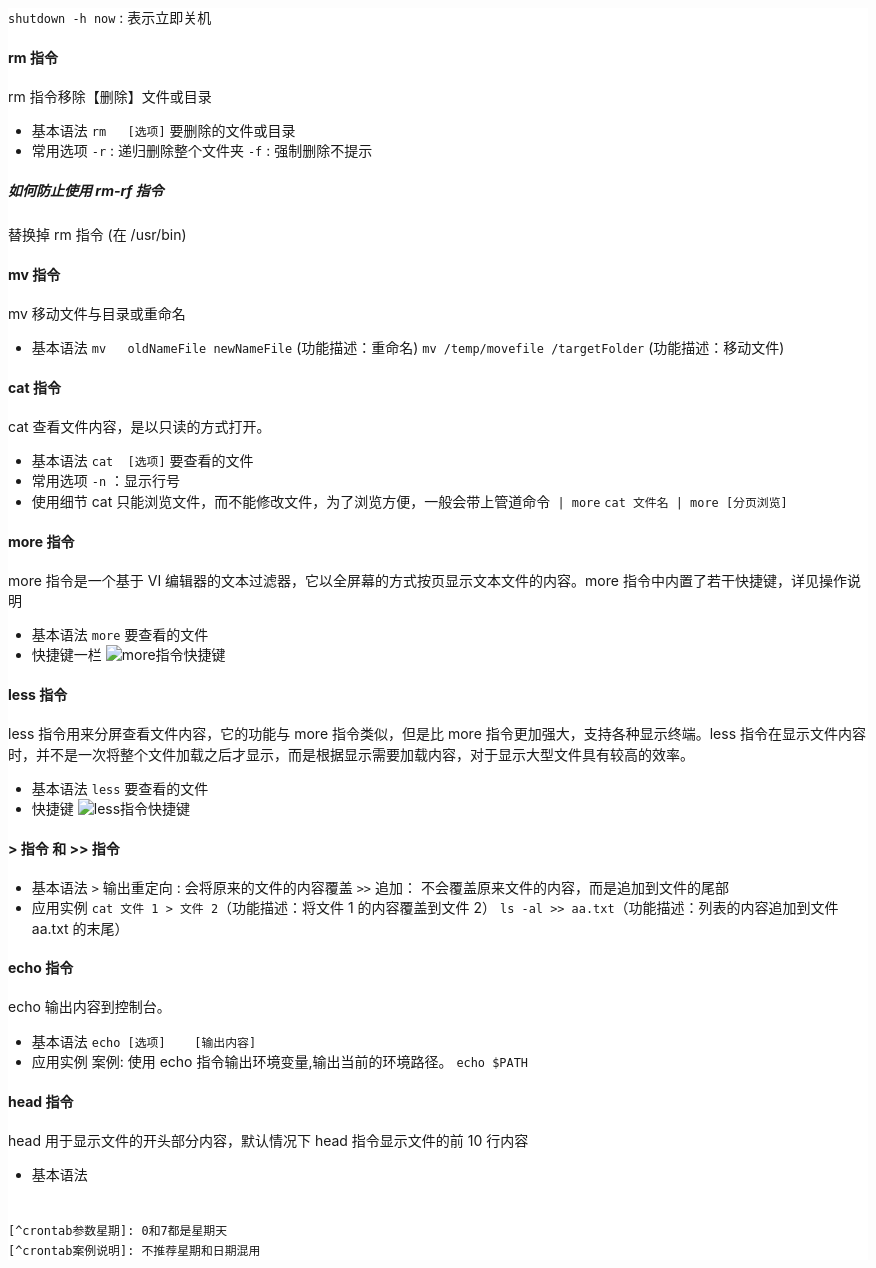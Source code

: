 ```shutdown -h now``` : 表示立即关机
#### rm 指令
rm 指令移除【删除】文件或目录
- 基本语法
    ```rm	[选项]```	要删除的文件或目录
- 常用选项
    ```-r``` : 递归删除整个文件夹
    ```-f``` : 强制删除不提示

##### 如何防止使用 rm-rf 指令
替换掉 rm 指令 (在 /usr/bin)



#### mv 指令
mv 移动文件与目录或重命名
- 基本语法
    ```mv	oldNameFile newNameFile```	(功能描述：重命名)
    ```mv /temp/movefile /targetFolder``` (功能描述：移动文件)

#### cat 指令
cat 查看文件内容，是以只读的方式打开。
- 基本语法
    ```cat	[选项]``` 要查看的文件
- 常用选项
    ```-n``` ：显示行号
- 使用细节
    cat 只能浏览文件，而不能修改文件，为了浏览方便，一般会带上管道命令``` | more```
    ```cat 文件名 | more [分页浏览]```

#### more 指令
more 指令是一个基于 VI 编辑器的文本过滤器，它以全屏幕的方式按页显示文本文件的内容。more 指令中内置了若干快捷键，详见操作说明
- 基本语法
    ```more``` 要查看的文件
- 快捷键一栏
    ![more指令快捷键](./linux-imgs/more指令快捷键.jpg)

#### less 指令
less 指令用来分屏查看文件内容，它的功能与 more 指令类似，但是比 more 指令更加强大，支持各种显示终端。less 指令在显示文件内容时，并不是一次将整个文件加载之后才显示，而是根据显示需要加载内容，对于显示大型文件具有较高的效率。
- 基本语法
    ```less``` 要查看的文件
- 快捷键
    ![less指令快捷键](./linux-imgs/less指令快捷键.jpg)

#### > 指令 和 >>  指令
- 基本语法
    ```>``` 输出重定向 : 会将原来的文件的内容覆盖
    ```>>``` 追加： 不会覆盖原来文件的内容，而是追加到文件的尾部
- 应用实例
	```cat 文件 1 > 文件 2```（功能描述：将文件 1 的内容覆盖到文件 2）
    ```ls -al >> aa.txt```（功能描述：列表的内容追加到文件 aa.txt 的末尾）

#### echo 指令
echo 输出内容到控制台。
- 基本语法
    ```echo	[选项]	[输出内容]```
- 应用实例
    案例: 使用 echo 指令输出环境变量,输出当前的环境路径。
    ```echo $PATH```

#### head 指令
head 用于显示文件的开头部分内容，默认情况下 head 指令显示文件的前 10 行内容
- 基本语法
```

[^crontab参数星期]: 0和7都是星期天
[^crontab案例说明]: 不推荐星期和日期混用